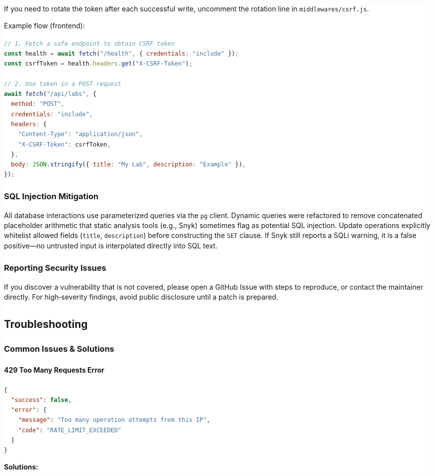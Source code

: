 If you need to rotate the token after each successful write, uncomment the rotation line in `middlewares/csrf.js`.

Example flow (frontend):

```js
// 1. Fetch a safe endpoint to obtain CSRF token
const health = await fetch("/health", { credentials: "include" });
const csrfToken = health.headers.get("X-CSRF-Token");

// 2. Use token in a POST request
await fetch("/api/labs", {
  method: "POST",
  credentials: "include",
  headers: {
    "Content-Type": "application/json",
    "X-CSRF-Token": csrfToken,
  },
  body: JSON.stringify({ title: "My Lab", description: "Example" }),
});
```

### SQL Injection Mitigation

All database interactions use parameterized queries via the `pg` client. Dynamic queries were refactored to remove concatenated placeholder arithmetic that static analysis tools (e.g., Snyk) sometimes flag as potential SQL injection. Update operations explicitly whitelist allowed fields (`title`, `description`) before constructing the `SET` clause. If Snyk still reports a SQLi warning, it is a false positive—no untrusted input is interpolated directly into SQL text.

### Reporting Security Issues

If you discover a vulnerability that is not covered, please open a GitHub Issue with steps to reproduce, or contact the maintainer directly. For high‑severity findings, avoid public disclosure until a patch is prepared.

## Troubleshooting

### Common Issues & Solutions

#### **429 Too Many Requests Error**

```json
{
  "success": false,
  "error": {
    "message": "Too many operation attempts from this IP",
    "code": "RATE_LIMIT_EXCEEDED"
  }
}
```

**Solutions:**
